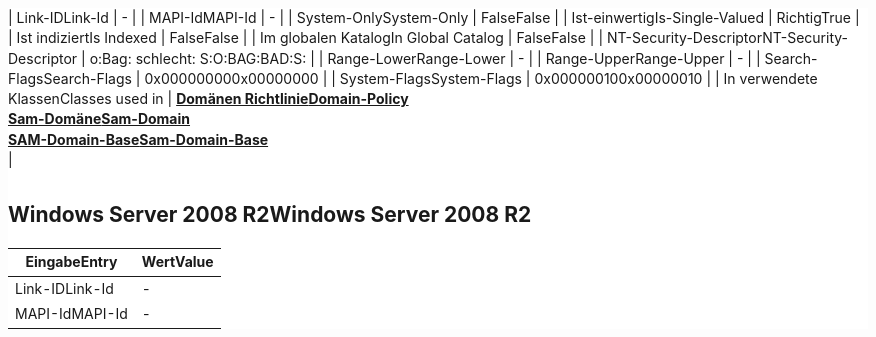 | <span data-ttu-id="ef6b6-208">Link-ID</span><span class="sxs-lookup"><span data-stu-id="ef6b6-208">Link-Id</span></span>                | \-                                                                                                                                                    |
| <span data-ttu-id="ef6b6-209">MAPI-Id</span><span class="sxs-lookup"><span data-stu-id="ef6b6-209">MAPI-Id</span></span>                | \-                                                                                                                                                    |
| <span data-ttu-id="ef6b6-210">System-Only</span><span class="sxs-lookup"><span data-stu-id="ef6b6-210">System-Only</span></span>            | <span data-ttu-id="ef6b6-211">False</span><span class="sxs-lookup"><span data-stu-id="ef6b6-211">False</span></span>                                                                                                                                                 |
| <span data-ttu-id="ef6b6-212">Ist-einwertig</span><span class="sxs-lookup"><span data-stu-id="ef6b6-212">Is-Single-Valued</span></span>       | <span data-ttu-id="ef6b6-213">Richtig</span><span class="sxs-lookup"><span data-stu-id="ef6b6-213">True</span></span>                                                                                                                                                  |
| <span data-ttu-id="ef6b6-214">Ist indiziert</span><span class="sxs-lookup"><span data-stu-id="ef6b6-214">Is Indexed</span></span>             | <span data-ttu-id="ef6b6-215">False</span><span class="sxs-lookup"><span data-stu-id="ef6b6-215">False</span></span>                                                                                                                                                 |
| <span data-ttu-id="ef6b6-216">Im globalen Katalog</span><span class="sxs-lookup"><span data-stu-id="ef6b6-216">In Global Catalog</span></span>      | <span data-ttu-id="ef6b6-217">False</span><span class="sxs-lookup"><span data-stu-id="ef6b6-217">False</span></span>                                                                                                                                                 |
| <span data-ttu-id="ef6b6-218">NT-Security-Descriptor</span><span class="sxs-lookup"><span data-stu-id="ef6b6-218">NT-Security-Descriptor</span></span> | <span data-ttu-id="ef6b6-219">o:Bag: schlecht: S:</span><span class="sxs-lookup"><span data-stu-id="ef6b6-219">O:BAG:BAD:S:</span></span>                                                                                                                                          |
| <span data-ttu-id="ef6b6-220">Range-Lower</span><span class="sxs-lookup"><span data-stu-id="ef6b6-220">Range-Lower</span></span>            | \-                                                                                                                                                    |
| <span data-ttu-id="ef6b6-221">Range-Upper</span><span class="sxs-lookup"><span data-stu-id="ef6b6-221">Range-Upper</span></span>            | \-                                                                                                                                                    |
| <span data-ttu-id="ef6b6-222">Search-Flags</span><span class="sxs-lookup"><span data-stu-id="ef6b6-222">Search-Flags</span></span>           | <span data-ttu-id="ef6b6-223">0x00000000</span><span class="sxs-lookup"><span data-stu-id="ef6b6-223">0x00000000</span></span>                                                                                                                                            |
| <span data-ttu-id="ef6b6-224">System-Flags</span><span class="sxs-lookup"><span data-stu-id="ef6b6-224">System-Flags</span></span>           | <span data-ttu-id="ef6b6-225">0x00000010</span><span class="sxs-lookup"><span data-stu-id="ef6b6-225">0x00000010</span></span>                                                                                                                                            |
| <span data-ttu-id="ef6b6-226">In verwendete Klassen</span><span class="sxs-lookup"><span data-stu-id="ef6b6-226">Classes used in</span></span>        | [<span data-ttu-id="ef6b6-227">**Domänen Richtlinie**</span><span class="sxs-lookup"><span data-stu-id="ef6b6-227">**Domain-Policy**</span></span>](c-domainpolicy.md)<br/> [<span data-ttu-id="ef6b6-228">**Sam-Domäne**</span><span class="sxs-lookup"><span data-stu-id="ef6b6-228">**Sam-Domain**</span></span>](c-samdomain.md)<br/> [<span data-ttu-id="ef6b6-229">**SAM-Domain-Base**</span><span class="sxs-lookup"><span data-stu-id="ef6b6-229">**Sam-Domain-Base**</span></span>](c-samdomainbase.md)<br/> |



## <a name="windows-server-2008-r2"></a><span data-ttu-id="ef6b6-230">Windows Server 2008 R2</span><span class="sxs-lookup"><span data-stu-id="ef6b6-230">Windows Server 2008 R2</span></span>



| <span data-ttu-id="ef6b6-231">Eingabe</span><span class="sxs-lookup"><span data-stu-id="ef6b6-231">Entry</span></span> | <span data-ttu-id="ef6b6-232">Wert</span><span class="sxs-lookup"><span data-stu-id="ef6b6-232">Value</span></span> |
|------------------------|-------------------------------------------------------------------------------------------------------------------------------------------------------|
| <span data-ttu-id="ef6b6-233">Link-ID</span><span class="sxs-lookup"><span data-stu-id="ef6b6-233">Link-Id</span></span>                | \-                                                                                                                                                    |
| <span data-ttu-id="ef6b6-234">MAPI-Id</span><span class="sxs-lookup"><span data-stu-id="ef6b6-234">MAPI-Id</span></span>                | \-                                                                                                                                                    |